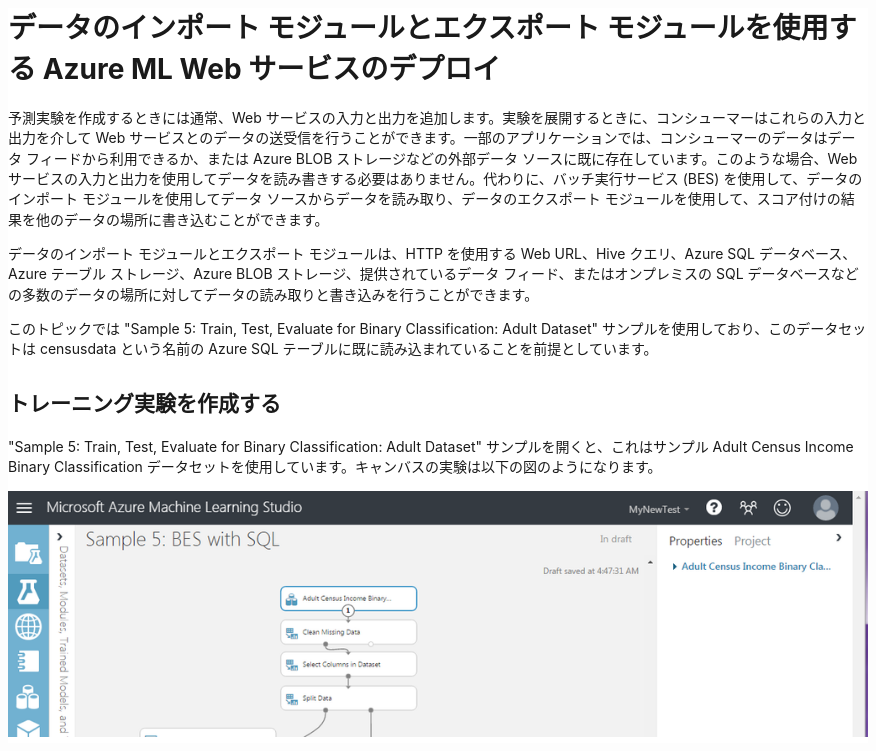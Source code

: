 <properties
	pageTitle="データのインポート モジュールとエクスポート モジュールを使用する Azure ML Web サービスのデプロイ | Microsoft Azure"
	description="データのインポート モジュールとデータのエクスポート モジュールを使用して、Web サービスとデータを送受信する方法について説明します。"
	services="machine-learning"
	documentationCenter=""
	authors="vDonGlover"
	manager="raymondlaghaeian"
	editor=""/>

<tags
	ms.service="machine-learning"
	ms.workload="data-services"
	ms.tgt_pltfrm="na"
	ms.devlang="na"
	ms.topic="article"
	ms.date="08/12/2016"
	ms.author="v-donglo"/>



# データのインポート モジュールとエクスポート モジュールを使用する Azure ML Web サービスのデプロイ 

予測実験を作成するときには通常、Web サービスの入力と出力を追加します。実験を展開するときに、コンシューマーはこれらの入力と出力を介して Web サービスとのデータの送受信を行うことができます。一部のアプリケーションでは、コンシューマーのデータはデータ フィードから利用できるか、または Azure BLOB ストレージなどの外部データ ソースに既に存在しています。このような場合、Web サービスの入力と出力を使用してデータを読み書きする必要はありません。代わりに、バッチ実行サービス (BES) を使用して、データのインポート モジュールを使用してデータ ソースからデータを読み取り、データのエクスポート モジュールを使用して、スコア付けの結果を他のデータの場所に書き込むことができます。

データのインポート モジュールとエクスポート モジュールは、HTTP を使用する Web URL、Hive クエリ、Azure SQL データベース、Azure テーブル ストレージ、Azure BLOB ストレージ、提供されているデータ フィード、またはオンプレミスの SQL データベースなどの多数のデータの場所に対してデータの読み取りと書き込みを行うことができます。

このトピックでは "Sample 5: Train, Test, Evaluate for Binary Classification: Adult Dataset" サンプルを使用しており、このデータセットは censusdata という名前の Azure SQL テーブルに既に読み込まれていることを前提としています。

## トレーニング実験を作成する 
 
"Sample 5: Train, Test, Evaluate for Binary Classification: Adult Dataset" サンプルを開くと、これはサンプル Adult Census Income Binary Classification データセットを使用しています。キャンバスの実験は以下の図のようになります。

![実験の初期構成です。](./media/machine-learning-web-services-that-use-import-export-modules/initial-look-of-experiment.png)
  